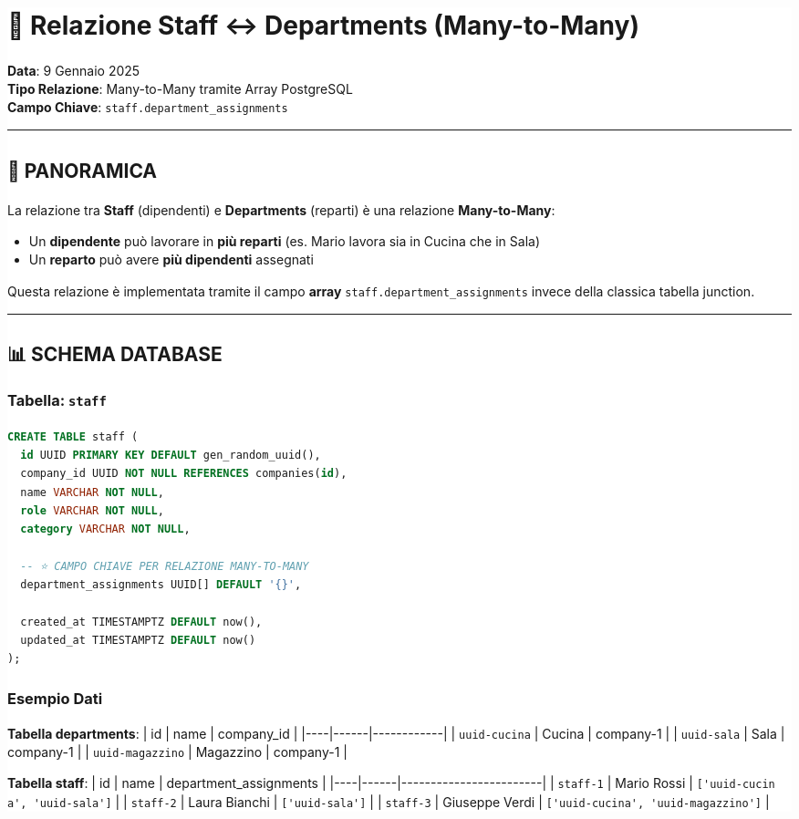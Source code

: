 # 👥 Relazione Staff ↔ Departments (Many-to-Many)

**Data**: 9 Gennaio 2025  
**Tipo Relazione**: Many-to-Many tramite Array PostgreSQL  
**Campo Chiave**: `staff.department_assignments`

---

## 🎯 PANORAMICA

La relazione tra **Staff** (dipendenti) e **Departments** (reparti) è una relazione **Many-to-Many**:
- Un **dipendente** può lavorare in **più reparti** (es. Mario lavora sia in Cucina che in Sala)
- Un **reparto** può avere **più dipendenti** assegnati

Questa relazione è implementata tramite il campo **array** `staff.department_assignments` invece della classica tabella junction.

---

## 📊 SCHEMA DATABASE

### Tabella: `staff`
```sql
CREATE TABLE staff (
  id UUID PRIMARY KEY DEFAULT gen_random_uuid(),
  company_id UUID NOT NULL REFERENCES companies(id),
  name VARCHAR NOT NULL,
  role VARCHAR NOT NULL,
  category VARCHAR NOT NULL,
  
  -- ⭐ CAMPO CHIAVE PER RELAZIONE MANY-TO-MANY
  department_assignments UUID[] DEFAULT '{}',
  
  created_at TIMESTAMPTZ DEFAULT now(),
  updated_at TIMESTAMPTZ DEFAULT now()
);
```

### Esempio Dati

**Tabella departments**:
| id | name | company_id |
|----|------|------------|
| `uuid-cucina` | Cucina | company-1 |
| `uuid-sala` | Sala | company-1 |
| `uuid-magazzino` | Magazzino | company-1 |

**Tabella staff**:
| id | name | department_assignments |
|----|------|------------------------|
| `staff-1` | Mario Rossi | `['uuid-cucina', 'uuid-sala']` |
| `staff-2` | Laura Bianchi | `['uuid-sala']` |
| `staff-3` | Giuseppe Verdi | `['uuid-cucina', 'uuid-magazzino']` |
